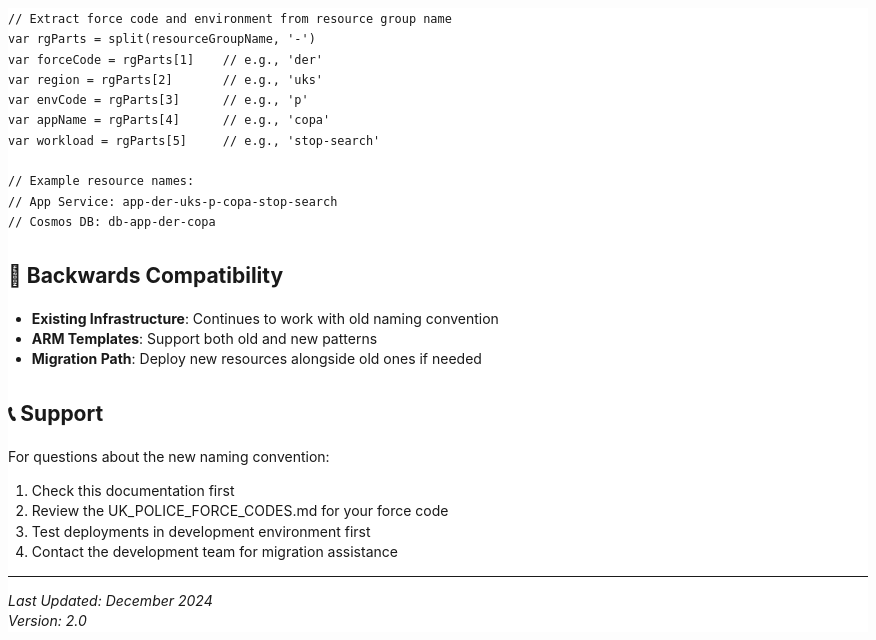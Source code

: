 ```bicep
// Extract force code and environment from resource group name
var rgParts = split(resourceGroupName, '-')
var forceCode = rgParts[1]    // e.g., 'der'
var region = rgParts[2]       // e.g., 'uks'  
var envCode = rgParts[3]      // e.g., 'p'
var appName = rgParts[4]      // e.g., 'copa'
var workload = rgParts[5]     // e.g., 'stop-search'

// Example resource names:
// App Service: app-der-uks-p-copa-stop-search
// Cosmos DB: db-app-der-copa
```

## 🔄 Backwards Compatibility

- **Existing Infrastructure**: Continues to work with old naming convention
- **ARM Templates**: Support both old and new patterns
- **Migration Path**: Deploy new resources alongside old ones if needed

## 📞 Support

For questions about the new naming convention:
1. Check this documentation first
2. Review the UK_POLICE_FORCE_CODES.md for your force code
3. Test deployments in development environment first
4. Contact the development team for migration assistance

---

*Last Updated: December 2024*  
*Version: 2.0*